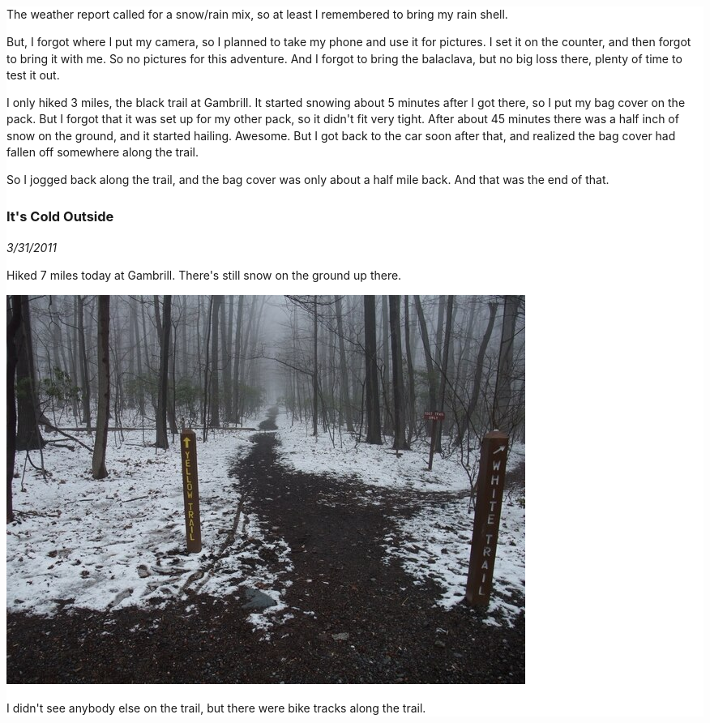 The weather report called for a snow/rain mix, so at least I remembered to bring my rain shell.

But, I forgot where I put my camera, so I planned to take my phone and use it for pictures. I set it on the counter, and then forgot to bring it with me. So no pictures for this adventure. And I forgot to bring the balaclava, but no big loss there, plenty of time to test it out.

I only hiked 3 miles, the black trail at Gambrill. It started snowing about 5 minutes after I got there, so I put my bag cover on the pack. But I forgot that it was set up for my other pack, so it didn't fit very tight. After about 45 minutes there was a half inch of snow on the ground, and it started hailing. Awesome. But I got back to the car soon after that, and realized the bag cover had fallen off somewhere along the trail.

So I jogged back along the trail, and the bag cover was only about a half mile back. And that was the end of that.


### It's Cold Outside

_3/31/2011_

Hiked 7 miles today at Gambrill. There's still snow on the ground up there.

[![Gambrill yellow trail](/img/blogspot-stuff-8-tn.JPG)](/img/blogspot-stuff-8.JPG "Gambrill yellow trail")

I didn't see anybody else on the trail, but there were bike tracks along the trail.
